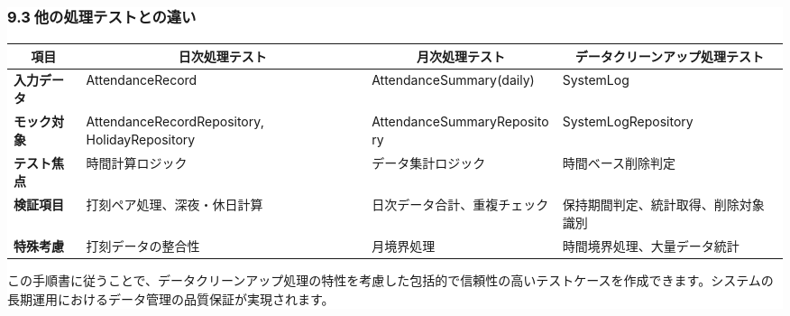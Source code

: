 ### 9.3 他の処理テストとの違い
| 項目 | 日次処理テスト | 月次処理テスト | データクリーンアップ処理テスト |
|------|----------------|----------------|-----------------------------|
| **入力データ** | AttendanceRecord | AttendanceSummary(daily) | SystemLog |
| **モック対象** | AttendanceRecordRepository, HolidayRepository | AttendanceSummaryRepository | SystemLogRepository |
| **テスト焦点** | 時間計算ロジック | データ集計ロジック | 時間ベース削除判定 |
| **検証項目** | 打刻ペア処理、深夜・休日計算 | 日次データ合計、重複チェック | 保持期間判定、統計取得、削除対象識別 |
| **特殊考慮** | 打刻データの整合性 | 月境界処理 | 時間境界処理、大量データ統計 |

この手順書に従うことで、データクリーンアップ処理の特性を考慮した包括的で信頼性の高いテストケースを作成できます。システムの長期運用におけるデータ管理の品質保証が実現されます。